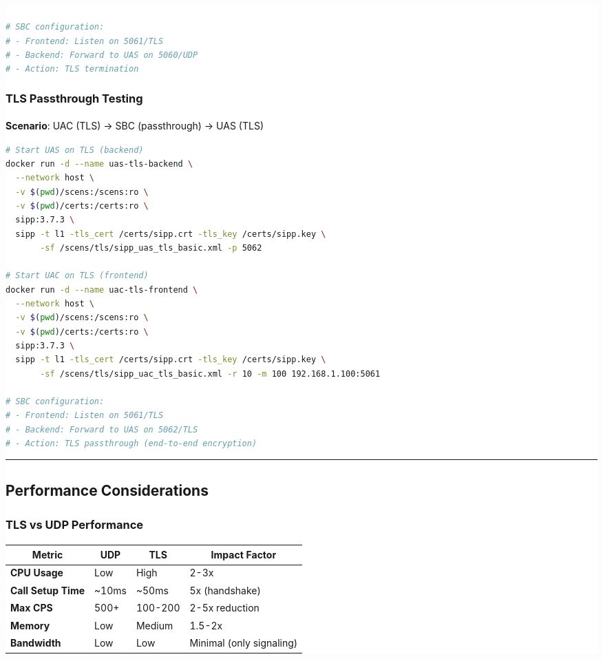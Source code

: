 ```bash

# SBC configuration:
# - Frontend: Listen on 5061/TLS
# - Backend: Forward to UAS on 5060/UDP
# - Action: TLS termination
```

### TLS Passthrough Testing

**Scenario**: UAC (TLS) → SBC (passthrough) → UAS (TLS)

```bash
# Start UAS on TLS (backend)
docker run -d --name uas-tls-backend \
  --network host \
  -v $(pwd)/scens:/scens:ro \
  -v $(pwd)/certs:/certs:ro \
  sipp:3.7.3 \
  sipp -t l1 -tls_cert /certs/sipp.crt -tls_key /certs/sipp.key \
       -sf /scens/tls/sipp_uas_tls_basic.xml -p 5062

# Start UAC on TLS (frontend)
docker run -d --name uac-tls-frontend \
  --network host \
  -v $(pwd)/scens:/scens:ro \
  -v $(pwd)/certs:/certs:ro \
  sipp:3.7.3 \
  sipp -t l1 -tls_cert /certs/sipp.crt -tls_key /certs/sipp.key \
       -sf /scens/tls/sipp_uac_tls_basic.xml -r 10 -m 100 192.168.1.100:5061

# SBC configuration:
# - Frontend: Listen on 5061/TLS
# - Backend: Forward to UAS on 5062/TLS
# - Action: TLS passthrough (end-to-end encryption)
```

---

## Performance Considerations

### TLS vs UDP Performance

| Metric | UDP | TLS | Impact Factor |
|--------|-----|-----|---------------|
| **CPU Usage** | Low | High | 2-3x |
| **Call Setup Time** | ~10ms | ~50ms | 5x (handshake) |
| **Max CPS** | 500+ | 100-200 | 2-5x reduction |
| **Memory** | Low | Medium | 1.5-2x |
| **Bandwidth** | Low | Low | Minimal (only signaling) |
